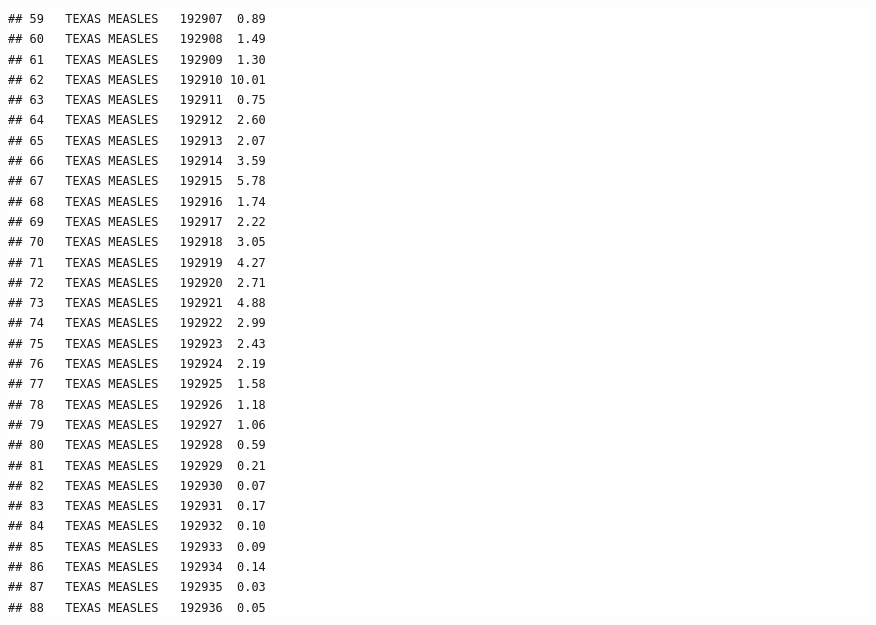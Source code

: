     ## 59   TEXAS MEASLES   192907  0.89
    ## 60   TEXAS MEASLES   192908  1.49
    ## 61   TEXAS MEASLES   192909  1.30
    ## 62   TEXAS MEASLES   192910 10.01
    ## 63   TEXAS MEASLES   192911  0.75
    ## 64   TEXAS MEASLES   192912  2.60
    ## 65   TEXAS MEASLES   192913  2.07
    ## 66   TEXAS MEASLES   192914  3.59
    ## 67   TEXAS MEASLES   192915  5.78
    ## 68   TEXAS MEASLES   192916  1.74
    ## 69   TEXAS MEASLES   192917  2.22
    ## 70   TEXAS MEASLES   192918  3.05
    ## 71   TEXAS MEASLES   192919  4.27
    ## 72   TEXAS MEASLES   192920  2.71
    ## 73   TEXAS MEASLES   192921  4.88
    ## 74   TEXAS MEASLES   192922  2.99
    ## 75   TEXAS MEASLES   192923  2.43
    ## 76   TEXAS MEASLES   192924  2.19
    ## 77   TEXAS MEASLES   192925  1.58
    ## 78   TEXAS MEASLES   192926  1.18
    ## 79   TEXAS MEASLES   192927  1.06
    ## 80   TEXAS MEASLES   192928  0.59
    ## 81   TEXAS MEASLES   192929  0.21
    ## 82   TEXAS MEASLES   192930  0.07
    ## 83   TEXAS MEASLES   192931  0.17
    ## 84   TEXAS MEASLES   192932  0.10
    ## 85   TEXAS MEASLES   192933  0.09
    ## 86   TEXAS MEASLES   192934  0.14
    ## 87   TEXAS MEASLES   192935  0.03
    ## 88   TEXAS MEASLES   192936  0.05